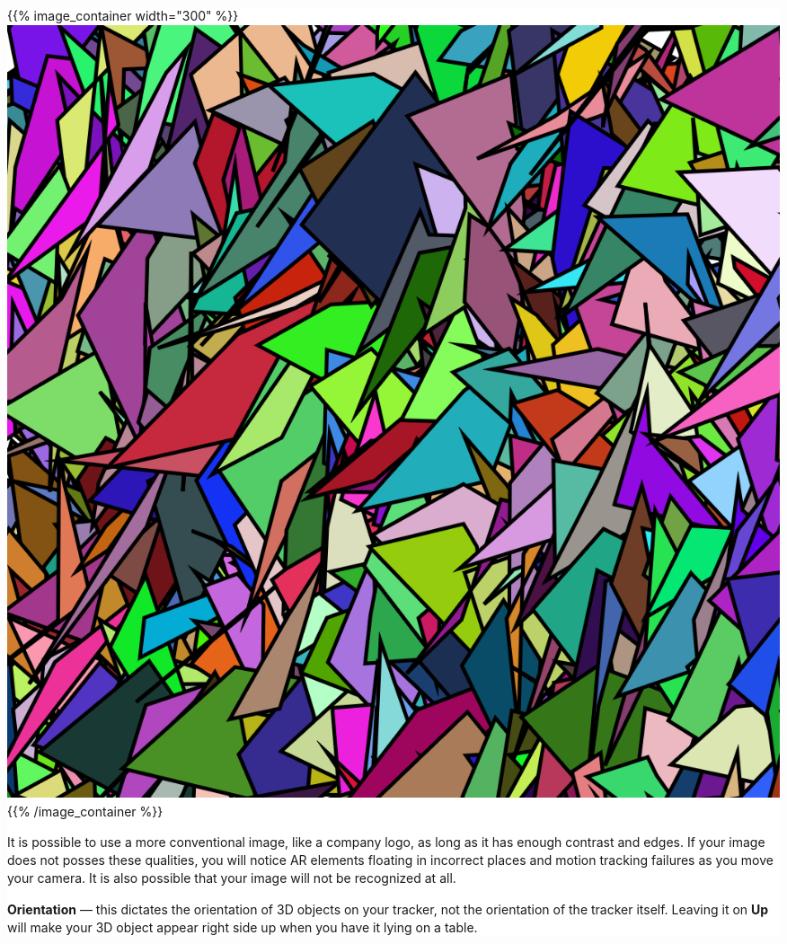 {{% image_container width="300" %}}![Sample Tracker Image](attachments/get-started/sample-tracker-image.png){{% /image_container %}}

It is possible to use a more conventional image, like a company logo, as long as it has enough contrast and edges. If your image does not posses these qualities, you will notice AR elements floating in incorrect places and motion tracking failures as you move your camera. It is also possible that your image will not be recognized at all. 

**Orientation** — this dictates the orientation of 3D objects on your tracker, not the orientation of the tracker itself. Leaving it on **Up** will make your 3D object appear right side up when you have it lying on a table.
